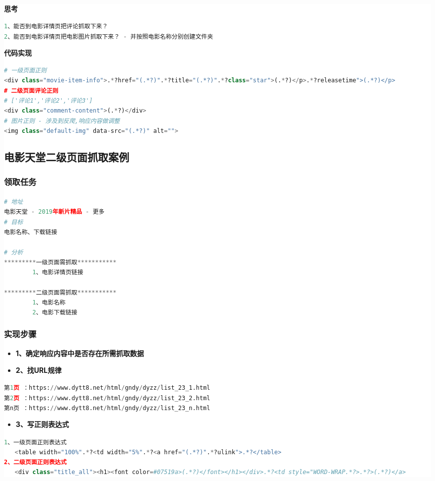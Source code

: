 **思考**

```python
1、能否到电影详情页把评论抓取下来？
2、能否到电影详情页把电影图片抓取下来？ - 并按照电影名称分别创建文件夹
```

**代码实现**

```python
# 一级页面正则
<div class="movie-item-info">.*?href="(.*?)".*?title="(.*?)".*?class="star">(.*?)</p>.*?releasetime">(.*?)</p>
# 二级页面评论正则
# ['评论1','评论2','评论3']
<div class="comment-content">(.*?)</div>
# 图片正则 - 涉及到反爬,响应内容做调整
<img class="default-img" data-src="(.*?)" alt="">
```

## 电影天堂二级页面抓取案例

### **领取任务**

```python
# 地址
电影天堂 - 2019年新片精品 - 更多
# 目标
电影名称、下载链接

# 分析
*********一级页面需抓取***********
        1、电影详情页链接
        
*********二级页面需抓取***********
        1、电影名称
  		2、电影下载链接
```

### 实现步骤

- **1、确定响应内容中是否存在所需抓取数据**

- **2、找URL规律**

```python
第1页 ：https://www.dytt8.net/html/gndy/dyzz/list_23_1.html
第2页 ：https://www.dytt8.net/html/gndy/dyzz/list_23_2.html
第n页 ：https://www.dytt8.net/html/gndy/dyzz/list_23_n.html
```

- **3、写正则表达式**

```python
1、一级页面正则表达式
   <table width="100%".*?<td width="5%".*?<a href="(.*?)".*?ulink">.*?</table>
2、二级页面正则表达式
   <div class="title_all"><h1><font color=#07519a>(.*?)</font></h1></div>.*?<td style="WORD-WRAP.*?>.*?>(.*?)</a> 
```
